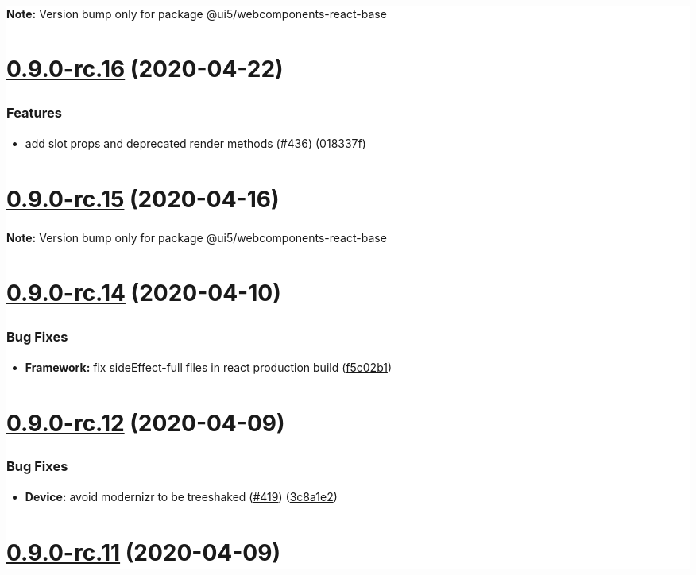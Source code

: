 **Note:** Version bump only for package @ui5/webcomponents-react-base





# [0.9.0-rc.16](https://github.com/SAP/ui5-webcomponents-react/compare/v0.9.0-rc.15...v0.9.0-rc.16) (2020-04-22)


### Features

* add slot props and deprecated render methods  ([#436](https://github.com/SAP/ui5-webcomponents-react/issues/436)) ([018337f](https://github.com/SAP/ui5-webcomponents-react/commit/018337f6252a2bf9291a66e415d38226645ad932))





# [0.9.0-rc.15](https://github.com/SAP/ui5-webcomponents-react/compare/v0.9.0-rc.14...v0.9.0-rc.15) (2020-04-16)

**Note:** Version bump only for package @ui5/webcomponents-react-base





# [0.9.0-rc.14](https://github.com/SAP/ui5-webcomponents-react/compare/v0.9.0-rc.13...v0.9.0-rc.14) (2020-04-10)


### Bug Fixes

* **Framework:** fix sideEffect-full files in react production build ([f5c02b1](https://github.com/SAP/ui5-webcomponents-react/commit/f5c02b18e56e7b1f72e89a095c737c83de626eab))





# [0.9.0-rc.12](https://github.com/SAP/ui5-webcomponents-react/compare/v0.9.0-rc.11...v0.9.0-rc.12) (2020-04-09)


### Bug Fixes

* **Device:** avoid modernizr to be treeshaked ([#419](https://github.com/SAP/ui5-webcomponents-react/issues/419)) ([3c8a1e2](https://github.com/SAP/ui5-webcomponents-react/commit/3c8a1e2ed92270d1af220331a49e267f095b9f46))





# [0.9.0-rc.11](https://github.com/SAP/ui5-webcomponents-react/compare/v0.9.0-rc.10...v0.9.0-rc.11) (2020-04-09)
